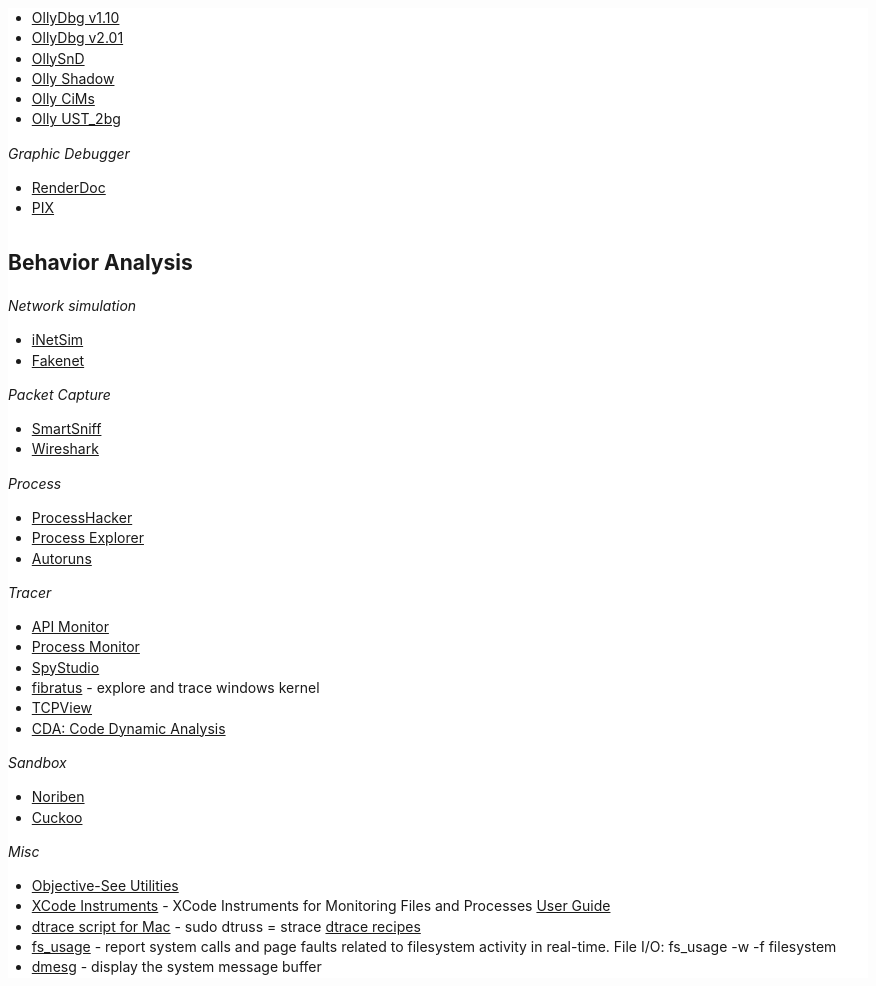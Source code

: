 * [OllyDbg v1.10](http://www.ollydbg.de/)
* [OllyDbg v2.01](http://www.ollydbg.de/version2.html)
* [OllySnD](https://tuts4you.com/download.php?view.2061)
* [Olly Shadow](https://tuts4you.com/download.php?view.6)
* [Olly CiMs](https://tuts4you.com/download.php?view.1206)
* [Olly UST_2bg](https://tuts4you.com/download.php?view.1206)

*Graphic Debugger*

* [RenderDoc](https://renderdoc.org/)
* [PIX](https://blogs.msdn.microsoft.com/pix/download/)

## Behavior Analysis

*Network simulation*

* [iNetSim](http://www.inetsim.org/)
* [Fakenet](http://practicalmalwareanalysis.com/fakenet/)

*Packet Capture*

* [SmartSniff](http://www.nirsoft.net/utils/smsniff.html)
* [Wireshark](https://www.wireshark.org/download.html)

*Process*

* [ProcessHacker](https://processhacker.sourceforge.io/)
* [Process Explorer](https://technet.microsoft.com/en-us/sysinternals/processexplorer)
* [Autoruns](https://technet.microsoft.com/en-us/sysinternals/bb963902)

*Tracer*

* [API Monitor](http://www.rohitab.com/apimonitor)
* [Process Monitor](https://technet.microsoft.com/en-us/sysinternals/processmonitor)
* [SpyStudio](https://www.nektra.com/products/spystudio-api-monitor/)
* [fibratus](https://github.com/rabbitstack/fibratus) - explore and trace windows kernel
* [TCPView](https://docs.microsoft.com/en-us/sysinternals/downloads/tcpview)
* [CDA: Code Dynamic Analysis](http://split-code.com/cda.html)

*Sandbox*

* [Noriben](https://github.com/Rurik/Noriben)
* [Cuckoo](https://www.cuckoosandbox.org/)

*Misc*

* [Objective-See Utilities](https://objective-see.com/products.html)
* [XCode Instruments](https://developer.apple.com/xcode/download/) - XCode Instruments for Monitoring Files and Processes [User Guide](https://developer.apple.com/library/watchos/documentation/DeveloperTools/Conceptual/InstrumentsUserGuide/index.html)
* [dtrace script for Mac](http://dtrace.org/blogs/brendan/2011/10/10/top-10-dtrace-scripts-for-mac-os-x/) - sudo dtruss = strace [dtrace recipes](http://mfukar.github.io/2014/03/19/dtrace.html)
* [fs_usage](https://developer.apple.com/library/mac/documentation/Darwin/Reference/ManPages/man1/fs_usage.1.html) - report system calls and page faults related to filesystem activity in real-time.  File I/O: fs_usage -w -f filesystem
* [dmesg](https://developer.apple.com/library/mac/documentation/Darwin/Reference/ManPages/man8/dmesg.8.html) - display the system message buffer
